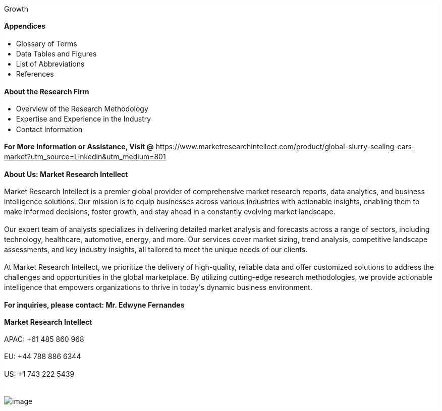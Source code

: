 Growth</li></ul><p><strong>Appendices</strong></p><ul><li>Glossary of Terms</li><li>Data Tables and Figures</li><li>List of Abbreviations</li><li>References</li></ul><p><strong>About the Research Firm</strong></p><ul><li>Overview of the Research Methodology</li><li>Expertise and Experience in the Industry</li><li>Contact Information</li></ul></div><div class="article-main__content" data-test-id="publishing-text-block"><p><span class="font-[700]"><strong>For More Information or Assistance, Visit @</strong>&nbsp;<a href="https://www.marketresearchintellect.com/product/global-slurry-sealing-cars-market?utm_source=Linkedin&utm_medium=801">https://www.marketresearchintellect.com/product/global-slurry-sealing-cars-market?utm_source=Linkedin&utm_medium=801</a></span></p><p><strong>About Us: Market Research Intellect</strong></p><p>Market Research Intellect is a premier global provider of comprehensive market research reports, data analytics, and business intelligence solutions. Our mission is to equip businesses across various industries with actionable insights, enabling them to make informed decisions, foster growth, and stay ahead in a constantly evolving market landscape.</p><p>Our expert team of analysts specializes in delivering detailed market analysis and forecasts across a range of sectors, including technology, healthcare, automotive, energy, and more. Our services cover market sizing, trend analysis, competitive landscape assessments, and key industry insights, all tailored to meet the unique needs of our clients.</p><p>At Market Research Intellect, we prioritize the delivery of high-quality, reliable data and offer customized solutions to address the challenges and opportunities in the global marketplace. By utilizing cutting-edge research methodologies, we provide actionable intelligence that empowers organizations to thrive in today's dynamic business environment.</p><p><strong>For inquiries, please contact: Mr. Edwyne Fernandes</strong></p><p><strong>Market Research Intellect</strong></p><p>APAC: +61 485 860 968</p><p>EU: +44 788 886 6344</p><p>US: +1 743 222 5439</p></div><div class="article-main__content" data-test-id="publishing-text-block">&nbsp;</div>
![image](https://github.com/user-attachments/assets/0ec39744-4bcb-407e-90e3-7df6b9ca6f5f)

